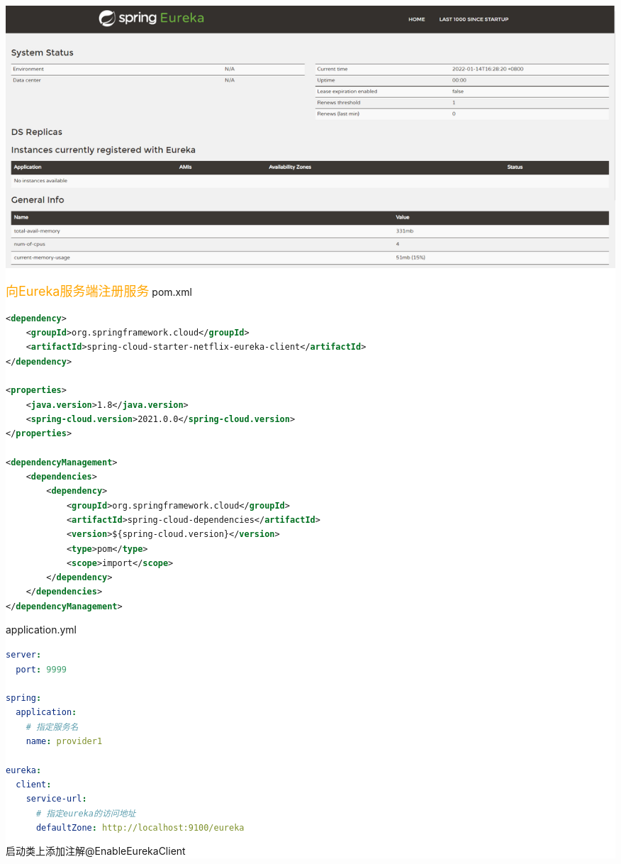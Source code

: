 ![在这里插入图片描述](java/e61ac157d16249448e2634c3f3215f7b.png)

<font color="orange" size="4px">向Eureka服务端注册服务</font>
pom.xml

```xml
<dependency>
    <groupId>org.springframework.cloud</groupId>
    <artifactId>spring-cloud-starter-netflix-eureka-client</artifactId>
</dependency>

<properties>
    <java.version>1.8</java.version>
    <spring-cloud.version>2021.0.0</spring-cloud.version>
</properties>

<dependencyManagement>
    <dependencies>
        <dependency>
            <groupId>org.springframework.cloud</groupId>
            <artifactId>spring-cloud-dependencies</artifactId>
            <version>${spring-cloud.version}</version>
            <type>pom</type>
            <scope>import</scope>
        </dependency>
    </dependencies>
</dependencyManagement>
```
application.yml
```yml
server:
  port: 9999

spring:
  application:
    # 指定服务名
    name: provider1

eureka:
  client:
    service-url:
      # 指定eureka的访问地址
      defaultZone: http://localhost:9100/eureka   
```
启动类上添加注解@EnableEurekaClient
```java
```